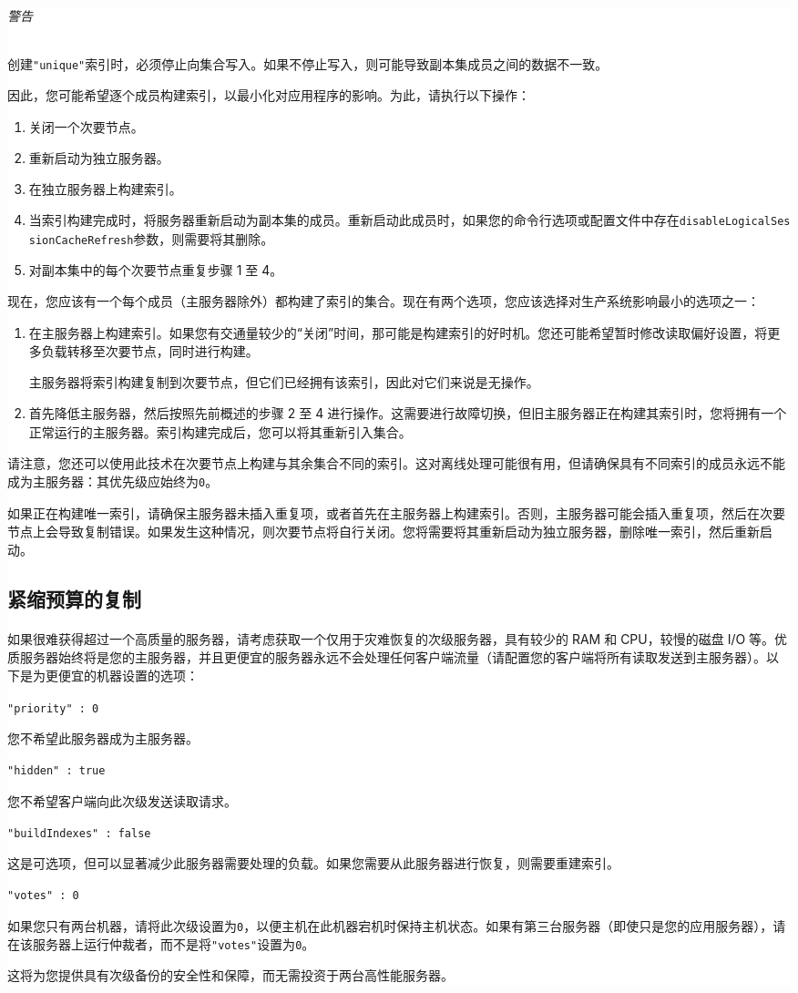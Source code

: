###### 警告

创建`"unique"`索引时，必须停止向集合写入。如果不停止写入，则可能导致副本集成员之间的数据不一致。

因此，您可能希望逐个成员构建索引，以最小化对应用程序的影响。为此，请执行以下操作：

1.  关闭一个次要节点。

1.  重新启动为独立服务器。

1.  在独立服务器上构建索引。

1.  当索引构建完成时，将服务器重新启动为副本集的成员。重新启动此成员时，如果您的命令行选项或配置文件中存在`disableLogicalSessionCacheRefresh`参数，则需要将其删除。

1.  对副本集中的每个次要节点重复步骤 1 至 4。

现在，您应该有一个每个成员（主服务器除外）都构建了索引的集合。现在有两个选项，您应该选择对生产系统影响最小的选项之一：

1.  在主服务器上构建索引。如果您有交通量较少的“关闭”时间，那可能是构建索引的好时机。您还可能希望暂时修改读取偏好设置，将更多负载转移至次要节点，同时进行构建。

    主服务器将索引构建复制到次要节点，但它们已经拥有该索引，因此对它们来说是无操作。

1.  首先降低主服务器，然后按照先前概述的步骤 2 至 4 进行操作。这需要进行故障切换，但旧主服务器正在构建其索引时，您将拥有一个正常运行的主服务器。索引构建完成后，您可以将其重新引入集合。

请注意，您还可以使用此技术在次要节点上构建与其余集合不同的索引。这对离线处理可能很有用，但请确保具有不同索引的成员永远不能成为主服务器：其优先级应始终为`0`。

如果正在构建唯一索引，请确保主服务器未插入重复项，或者首先在主服务器上构建索引。否则，主服务器可能会插入重复项，然后在次要节点上会导致复制错误。如果发生这种情况，则次要节点将自行关闭。您将需要将其重新启动为独立服务器，删除唯一索引，然后重新启动。

## 紧缩预算的复制

如果很难获得超过一个高质量的服务器，请考虑获取一个仅用于灾难恢复的次级服务器，具有较少的 RAM 和 CPU，较慢的磁盘 I/O 等。优质服务器始终将是您的主服务器，并且更便宜的服务器永远不会处理任何客户端流量（请配置您的客户端将所有读取发送到主服务器）。以下是为更便宜的机器设置的选项：

`"priority" : 0`

您不希望此服务器成为主服务器。

`"hidden" : true`

您不希望客户端向此次级发送读取请求。

`"buildIndexes" : false`

这是可选项，但可以显著减少此服务器需要处理的负载。如果您需要从此服务器进行恢复，则需要重建索引。

`"votes" : 0`

如果您只有两台机器，请将此次级设置为`0`，以便主机在此机器宕机时保持主机状态。如果有第三台服务器（即使只是您的应用服务器），请在该服务器上运行仲裁者，而不是将`"votes"`设置为`0`。

这将为您提供具有次级备份的安全性和保障，而无需投资于两台高性能服务器。
